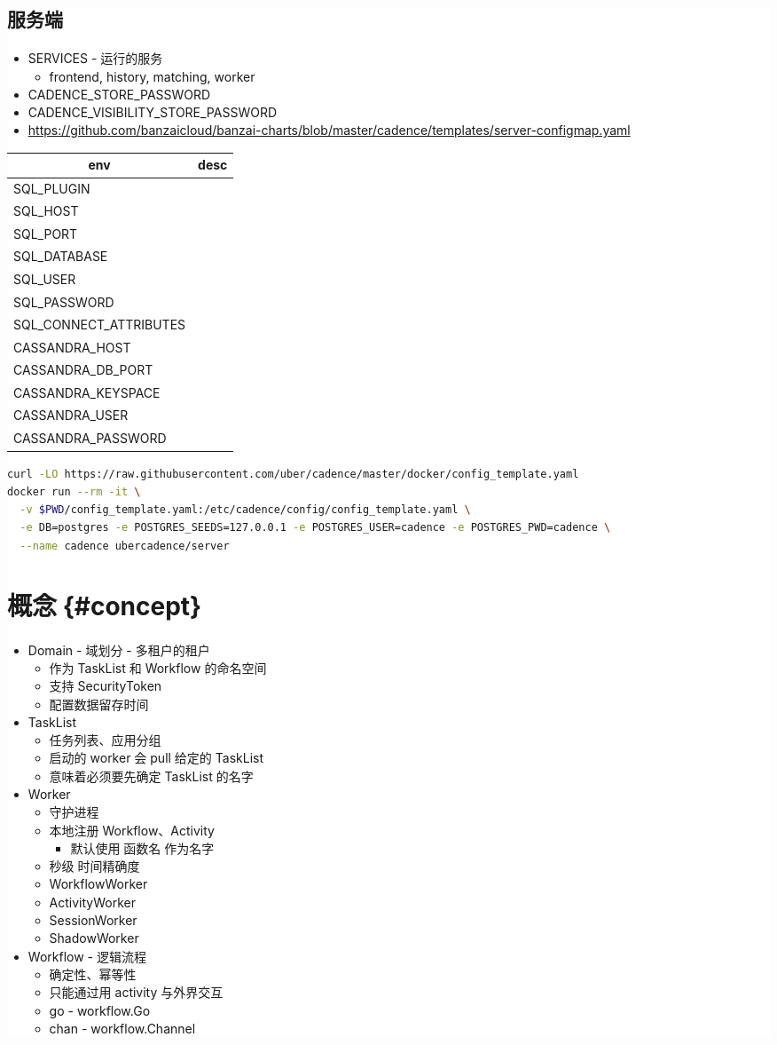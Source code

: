## 服务端

- SERVICES - 运行的服务
  - frontend, history, matching, worker
- CADENCE_STORE_PASSWORD
- CADENCE_VISIBILITY_STORE_PASSWORD
- https://github.com/banzaicloud/banzai-charts/blob/master/cadence/templates/server-configmap.yaml

| env                    | desc |
| ---------------------- | ---- |
| SQL_PLUGIN             |
| SQL_HOST               |
| SQL_PORT               |
| SQL_DATABASE           |
| SQL_USER               |
| SQL_PASSWORD           |
| SQL_CONNECT_ATTRIBUTES |
| CASSANDRA_HOST         |
| CASSANDRA_DB_PORT      |
| CASSANDRA_KEYSPACE     |
| CASSANDRA_USER         |
| CASSANDRA_PASSWORD     |

```bash
curl -LO https://raw.githubusercontent.com/uber/cadence/master/docker/config_template.yaml
docker run --rm -it \
  -v $PWD/config_template.yaml:/etc/cadence/config/config_template.yaml \
  -e DB=postgres -e POSTGRES_SEEDS=127.0.0.1 -e POSTGRES_USER=cadence -e POSTGRES_PWD=cadence \
  --name cadence ubercadence/server
```

# 概念 {#concept}

- Domain - 域划分 - 多租户的租户
  - 作为 TaskList 和 Workflow 的命名空间
  - 支持 SecurityToken
  - 配置数据留存时间
- TaskList
  - 任务列表、应用分组
  - 启动的 worker 会 pull 给定的 TaskList
  - 意味着必须要先确定 TaskList 的名字
- Worker
  - 守护进程
  - 本地注册 Workflow、Activity
    - 默认使用 函数名 作为名字
  - 秒级 时间精确度
  - WorkflowWorker
  - ActivityWorker
  - SessionWorker
  - ShadowWorker
- Workflow - 逻辑流程
  - 确定性、幂等性
  - 只能通过用 activity 与外界交互
  - go - workflow.Go
  - chan - workflow.Channel